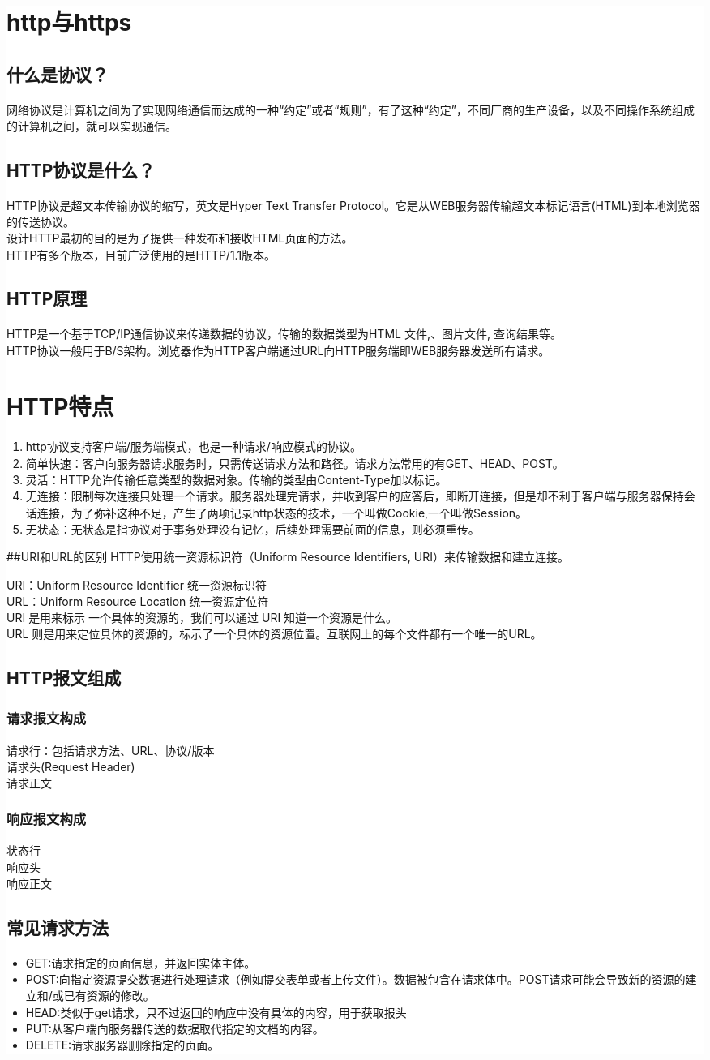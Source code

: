 # http与https

## 什么是协议？
网络协议是计算机之间为了实现网络通信而达成的一种“约定”或者“规则”，有了这种“约定”，不同厂商的生产设备，以及不同操作系统组成的计算机之间，就可以实现通信。

## HTTP协议是什么？
HTTP协议是超文本传输协议的缩写，英文是Hyper Text Transfer Protocol。它是从WEB服务器传输超文本标记语言(HTML)到本地浏览器的传送协议。  
设计HTTP最初的目的是为了提供一种发布和接收HTML页面的方法。  
HTTP有多个版本，目前广泛使用的是HTTP/1.1版本。

## HTTP原理
HTTP是一个基于TCP/IP通信协议来传递数据的协议，传输的数据类型为HTML 文件,、图片文件, 查询结果等。  
HTTP协议一般用于B/S架构。浏览器作为HTTP客户端通过URL向HTTP服务端即WEB服务器发送所有请求。

#  HTTP特点
1. http协议支持客户端/服务端模式，也是一种请求/响应模式的协议。
2. 简单快速：客户向服务器请求服务时，只需传送请求方法和路径。请求方法常用的有GET、HEAD、POST。
3. 灵活：HTTP允许传输任意类型的数据对象。传输的类型由Content-Type加以标记。
4. 无连接：限制每次连接只处理一个请求。服务器处理完请求，并收到客户的应答后，即断开连接，但是却不利于客户端与服务器保持会话连接，为了弥补这种不足，产生了两项记录http状态的技术，一个叫做Cookie,一个叫做Session。
5. 无状态：无状态是指协议对于事务处理没有记忆，后续处理需要前面的信息，则必须重传。

##URI和URL的区别
HTTP使用统一资源标识符（Uniform Resource Identifiers, URI）来传输数据和建立连接。  

URI：Uniform Resource Identifier 统一资源标识符  
URL：Uniform Resource Location 统一资源定位符  
URI 是用来标示 一个具体的资源的，我们可以通过 URI 知道一个资源是什么。  
URL 则是用来定位具体的资源的，标示了一个具体的资源位置。互联网上的每个文件都有一个唯一的URL。  

## HTTP报文组成
### 请求报文构成
请求行：包括请求方法、URL、协议/版本  
请求头(Request Header)  
请求正文  

### 响应报文构成  
状态行  
响应头  
响应正文  


## 常见请求方法
- GET:请求指定的页面信息，并返回实体主体。  
- POST:向指定资源提交数据进行处理请求（例如提交表单或者上传文件）。数据被包含在请求体中。POST请求可能会导致新的资源的建立和/或已有资源的修改。
- HEAD:类似于get请求，只不过返回的响应中没有具体的内容，用于获取报头
- PUT:从客户端向服务器传送的数据取代指定的文档的内容。
- DELETE:请求服务器删除指定的页面。
